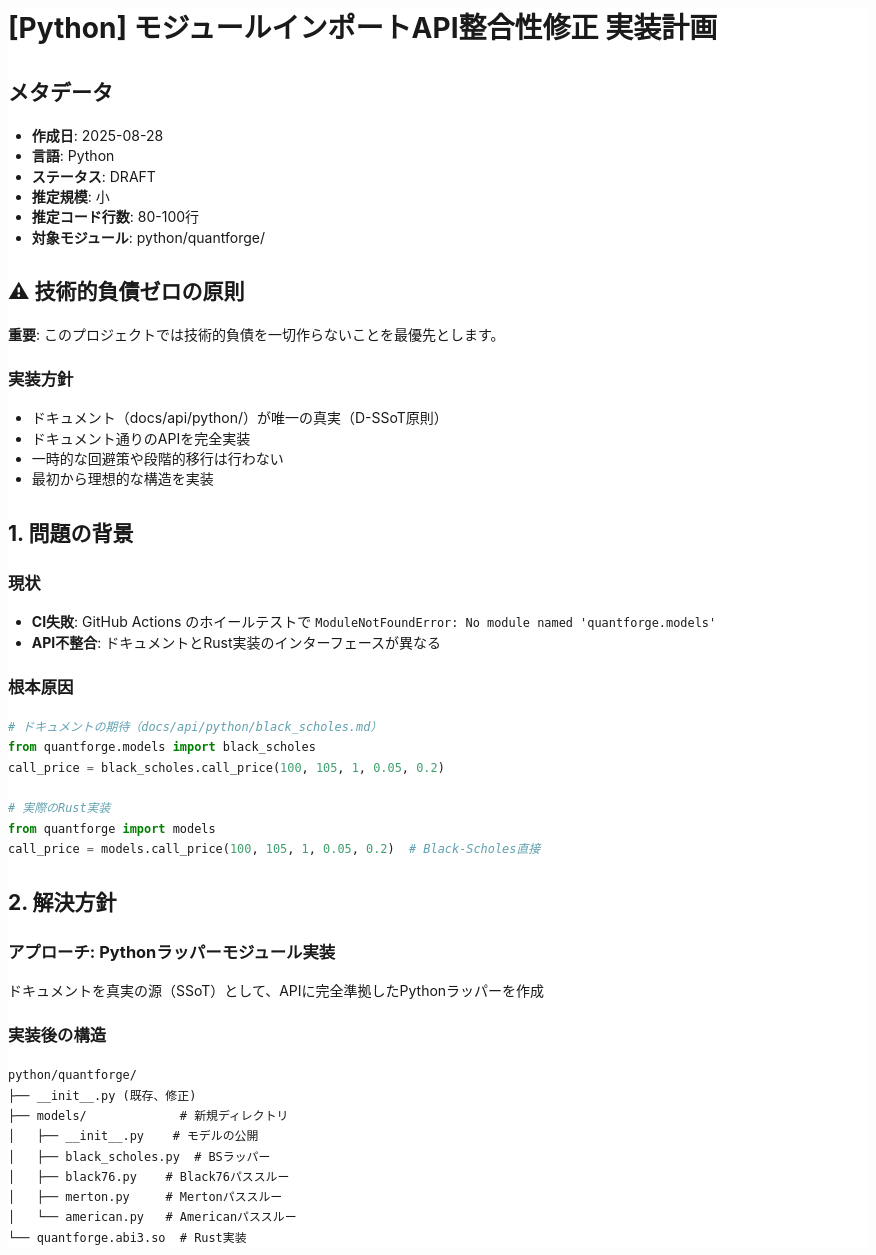 # [Python] モジュールインポートAPI整合性修正 実装計画

## メタデータ
- **作成日**: 2025-08-28
- **言語**: Python
- **ステータス**: DRAFT
- **推定規模**: 小
- **推定コード行数**: 80-100行
- **対象モジュール**: python/quantforge/

## ⚠️ 技術的負債ゼロの原則

**重要**: このプロジェクトでは技術的負債を一切作らないことを最優先とします。

### 実装方針
- ドキュメント（docs/api/python/）が唯一の真実（D-SSoT原則）
- ドキュメント通りのAPIを完全実装
- 一時的な回避策や段階的移行は行わない
- 最初から理想的な構造を実装

## 1. 問題の背景

### 現状
- **CI失敗**: GitHub Actions のホイールテストで `ModuleNotFoundError: No module named 'quantforge.models'`
- **API不整合**: ドキュメントとRust実装のインターフェースが異なる

### 根本原因
```python
# ドキュメントの期待（docs/api/python/black_scholes.md）
from quantforge.models import black_scholes
call_price = black_scholes.call_price(100, 105, 1, 0.05, 0.2)

# 実際のRust実装
from quantforge import models
call_price = models.call_price(100, 105, 1, 0.05, 0.2)  # Black-Scholes直接
```

## 2. 解決方針

### アプローチ: Pythonラッパーモジュール実装
ドキュメントを真実の源（SSoT）として、APIに完全準拠したPythonラッパーを作成

### 実装後の構造
```
python/quantforge/
├── __init__.py (既存、修正)
├── models/             # 新規ディレクトリ
│   ├── __init__.py    # モデルの公開
│   ├── black_scholes.py  # BSラッパー
│   ├── black76.py    # Black76パススルー
│   ├── merton.py     # Mertonパススルー
│   └── american.py   # Americanパススルー
└── quantforge.abi3.so  # Rust実装
```
